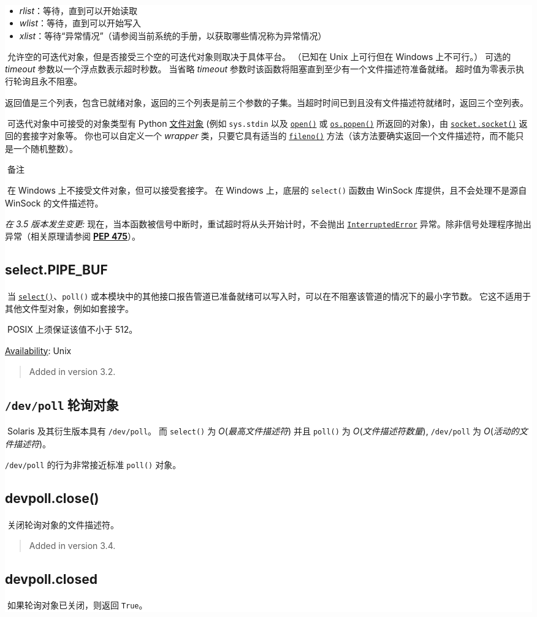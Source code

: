- *rlist*：等待，直到可以开始读取
- *wlist*：等待，直到可以开始写入
- *xlist*：等待“异常情况”（请参阅当前系统的手册，以获取哪些情况称为异常情况）

​	允许空的可迭代对象，但是否接受三个空的可迭代对象则取决于具体平台。 （已知在 Unix 上可行但在 Windows 上不可行。） 可选的 *timeout* 参数以一个浮点数表示超时秒数。 当省略 *timeout* 参数时该函数将阻塞直到至少有一个文件描述符准备就绪。 超时值为零表示执行轮询且永不阻塞。

​	返回值是三个列表，包含已就绪对象，返回的三个列表是前三个参数的子集。当超时时间已到且没有文件描述符就绪时，返回三个空列表。

​	可迭代对象中可接受的对象类型有 Python [文件对象](https://docs.python.org/zh-cn/3.13/glossary.html#term-file-object) (例如 `sys.stdin` 以及 [`open()`](https://docs.python.org/zh-cn/3.13/library/functions.html#open) 或 [`os.popen()`](https://docs.python.org/zh-cn/3.13/library/os.html#os.popen) 所返回的对象)，由 [`socket.socket()`](https://docs.python.org/zh-cn/3.13/library/socket.html#socket.socket) 返回的套接字对象等。 你也可以自定义一个 *wrapper* 类，只要它具有适当的 [`fileno()`](https://docs.python.org/zh-cn/3.13/library/io.html#io.IOBase.fileno) 方法（该方法要确实返回一个文件描述符，而不能只是一个随机整数）。

​	备注

 

​	在 Windows 上不接受文件对象，但可以接受套接字。 在 Windows 上，底层的 `select()` 函数由 WinSock 库提供，且不会处理不是源自 WinSock 的文件描述符。

*在 3.5 版本发生变更:* 现在，当本函数被信号中断时，重试超时将从头开始计时，不会抛出 [`InterruptedError`](https://docs.python.org/zh-cn/3.13/library/exceptions.html#InterruptedError) 异常。除非信号处理程序抛出异常（相关原理请参阅 [**PEP 475**](https://peps.python.org/pep-0475/)）。

## select.**PIPE_BUF**

​	当 [`select()`](https://docs.python.org/zh-cn/3.13/library/select.html#select.select)、`poll()` 或本模块中的其他接口报告管道已准备就绪可以写入时，可以在不阻塞该管道的情况下的最小字节数。 它这不适用于其他文件型对象，例如如套接字。

​	POSIX 上须保证该值不小于 512。

[Availability](https://docs.python.org/zh-cn/3.13/library/intro.html#availability): Unix

> Added in version 3.2.
>



## `/dev/poll` 轮询对象

​	Solaris 及其衍生版本具有 `/dev/poll`。 而 `select()` 为 *O*(*最高文件描述符*) 并且 `poll()` 为 *O*(*文件描述符数量*), `/dev/poll` 为 *O*(*活动的文件描述符*)。

`/dev/poll` 的行为非常接近标准 `poll()` 对象。

## devpoll.**close**()

​	关闭轮询对象的文件描述符。

> Added in version 3.4.
>

## devpoll.**closed**

​	如果轮询对象已关闭，则返回 `True`。
